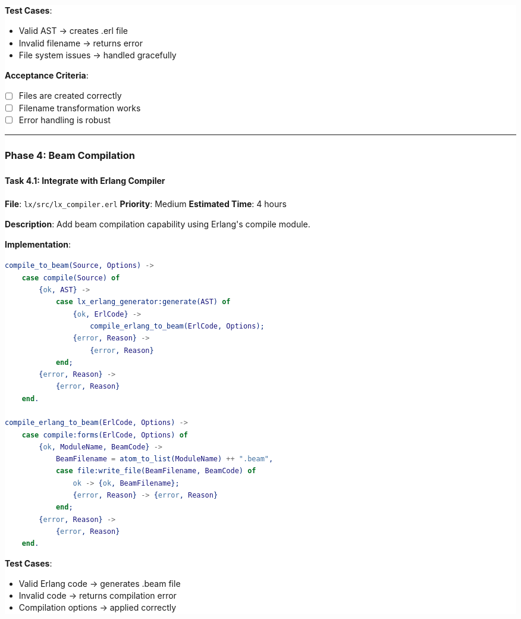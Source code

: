 **Test Cases**:
- Valid AST → creates .erl file
- Invalid filename → returns error
- File system issues → handled gracefully

**Acceptance Criteria**:
- [ ] Files are created correctly
- [ ] Filename transformation works
- [ ] Error handling is robust

---

### Phase 4: Beam Compilation

#### Task 4.1: Integrate with Erlang Compiler
**File**: `lx/src/lx_compiler.erl`
**Priority**: Medium
**Estimated Time**: 4 hours

**Description**: Add beam compilation capability using Erlang's compile module.

**Implementation**:
```erlang
compile_to_beam(Source, Options) ->
    case compile(Source) of
        {ok, AST} ->
            case lx_erlang_generator:generate(AST) of
                {ok, ErlCode} ->
                    compile_erlang_to_beam(ErlCode, Options);
                {error, Reason} ->
                    {error, Reason}
            end;
        {error, Reason} ->
            {error, Reason}
    end.

compile_erlang_to_beam(ErlCode, Options) ->
    case compile:forms(ErlCode, Options) of
        {ok, ModuleName, BeamCode} ->
            BeamFilename = atom_to_list(ModuleName) ++ ".beam",
            case file:write_file(BeamFilename, BeamCode) of
                ok -> {ok, BeamFilename};
                {error, Reason} -> {error, Reason}
            end;
        {error, Reason} ->
            {error, Reason}
    end.
```

**Test Cases**:
- Valid Erlang code → generates .beam file
- Invalid code → returns compilation error
- Compilation options → applied correctly

